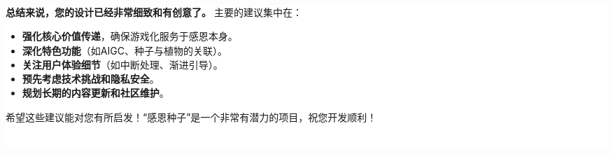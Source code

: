 **总结来说，您的设计已经非常细致和有创意了。** 主要的建议集中在：

*   **强化核心价值传递**，确保游戏化服务于感恩本身。
*   **深化特色功能**（如AIGC、种子与植物的关联）。
*   **关注用户体验细节**（如中断处理、渐进引导）。
*   **预先考虑技术挑战和隐私安全**。
*   **规划长期的内容更新和社区维护**。

希望这些建议能对您有所启发！“感恩种子”是一个非常有潜力的项目，祝您开发顺利！
```

